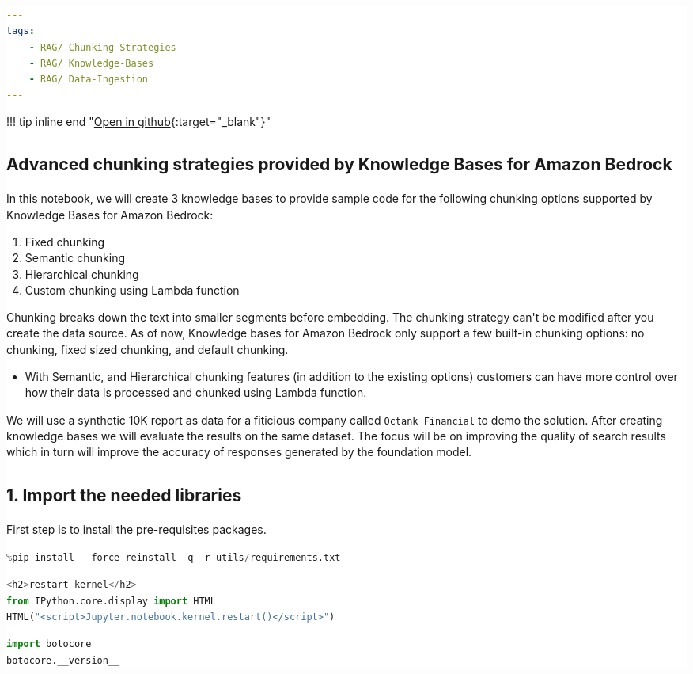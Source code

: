 ```yaml
---
tags:
    - RAG/ Chunking-Strategies
    - RAG/ Knowledge-Bases
    - RAG/ Data-Ingestion
---
```


!!! tip inline end "[Open in github](https://github.com/aws-samples/amazon-bedrock-samples/tree/main/rag/knowledge-bases/features-examples/02-optimizing-accuracy-retrieved-results/advanced_chunking_options.ipynb){:target="_blank"}"

<h2>Advanced chunking strategies provided by Knowledge Bases for Amazon Bedrock</h2>

In this notebook, we will create 3 knowledge bases to provide sample code for the following chunking options supported by Knowledge Bases for Amazon Bedrock: 
1. Fixed chunking
2. Semantic chunking
3. Hierarchical chunking
4. Custom chunking using Lambda function


Chunking breaks down the text into smaller segments before embedding. The chunking strategy can't be modified after you create the data source.
As of now, Knowledge bases for Amazon Bedrock only support a few built-in chunking options: no chunking, fixed sized chunking, and default chunking. 

* With Semantic, and Hierarchical chunking features (in addition to the existing options) customers can have more control over how their data is processed and chunked using Lambda function.


We will use a synthetic 10K report as data for a fiticious company called `Octank Financial` to demo the solution.
After creating knowledge bases we will evaluate the results on the same dataset. The focus will be on improving the quality of search results which in turn will improve the accuracy of responses generated by the foundation model. 

<h2>1. Import the needed libraries</h2>
First step is to install the pre-requisites packages.


```python
%pip install --force-reinstall -q -r utils/requirements.txt
```


```python
<h2>restart kernel</h2>
from IPython.core.display import HTML
HTML("<script>Jupyter.notebook.kernel.restart()</script>")
```


```python
import botocore
botocore.__version__
```
